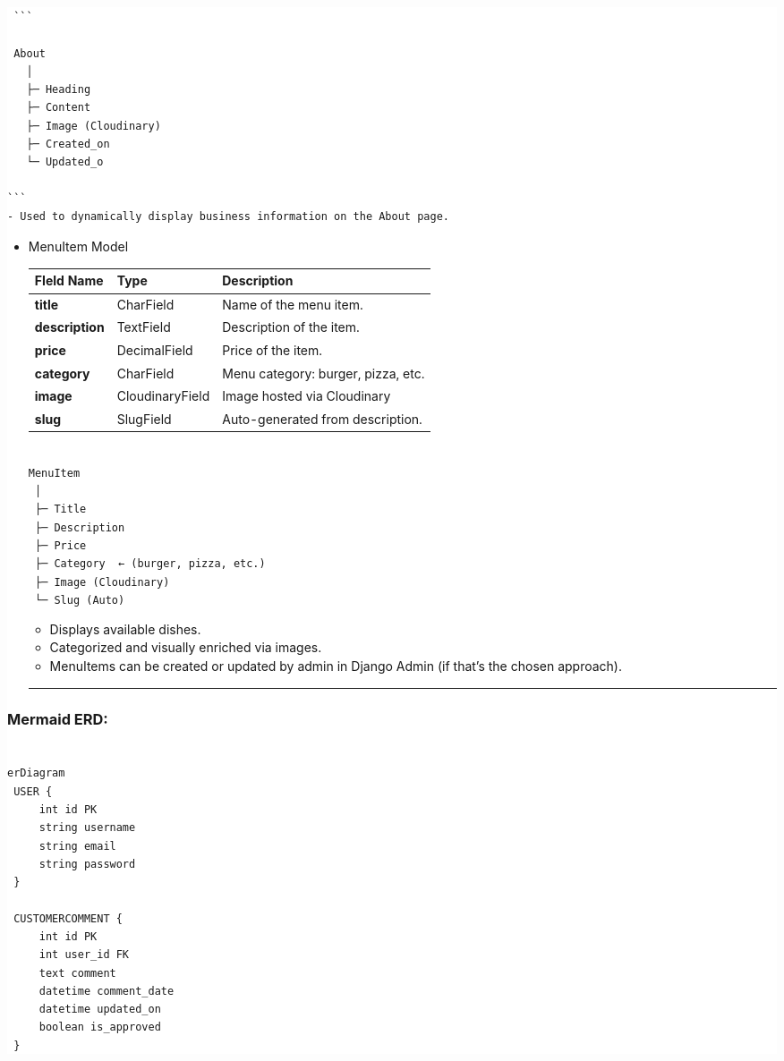      ```
    
     About
       │
       ├─ Heading
       ├─ Content
       ├─ Image (Cloudinary)
       ├─ Created_on
       └─ Updated_o

    ```
    - Used to dynamically display business information on the About page.

 * MenuItem Model
 
    | FIeld Name              | Type                                    |   Description                                  |
    |-------------------------|-----------------------------------------|---------------------------------------------------|
    | **title** |   CharField  | 	Name of the menu item.|
    | **description** |   TextField | Description of the item. |
    | **price**  | DecimalField | Price of the item. |
    | **category** | CharField | Menu category: burger, pizza, etc.|
    | **image** | CloudinaryField | Image hosted via Cloudinary |
    | **slug** | SlugField | Auto-generated from description. | 


     ```
    
     MenuItem
      │
      ├─ Title
      ├─ Description
      ├─ Price
      ├─ Category  ← (burger, pizza, etc.)
      ├─ Image (Cloudinary)
      └─ Slug (Auto)

    ```
    - Displays available dishes.
    - Categorized and visually enriched via images.
    - MenuItems can be created or updated by admin in Django Admin (if that’s the chosen approach).

    ---

  ### Mermaid ERD:

   ```mermaid

   erDiagram
    USER {
        int id PK
        string username
        string email
        string password
    }

    CUSTOMERCOMMENT {
        int id PK
        int user_id FK
        text comment
        datetime comment_date
        datetime updated_on
        boolean is_approved
    }

   ```